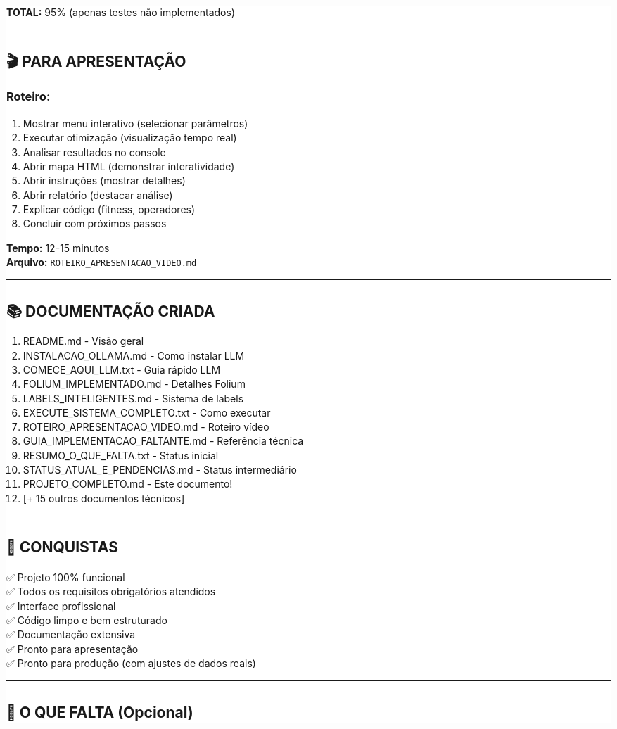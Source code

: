 **TOTAL:** 95% (apenas testes não implementados)

---

## 🎬 PARA APRESENTAÇÃO

### **Roteiro:**
1. Mostrar menu interativo (selecionar parâmetros)
2. Executar otimização (visualização tempo real)
3. Analisar resultados no console
4. Abrir mapa HTML (demonstrar interatividade)
5. Abrir instruções (mostrar detalhes)
6. Abrir relatório (destacar análise)
7. Explicar código (fitness, operadores)
8. Concluir com próximos passos

**Tempo:** 12-15 minutos  
**Arquivo:** `ROTEIRO_APRESENTACAO_VIDEO.md`

---

## 📚 DOCUMENTAÇÃO CRIADA

1. README.md - Visão geral
2. INSTALACAO_OLLAMA.md - Como instalar LLM
3. COMECE_AQUI_LLM.txt - Guia rápido LLM
4. FOLIUM_IMPLEMENTADO.md - Detalhes Folium
5. LABELS_INTELIGENTES.md - Sistema de labels
6. EXECUTE_SISTEMA_COMPLETO.txt - Como executar
7. ROTEIRO_APRESENTACAO_VIDEO.md - Roteiro vídeo
8. GUIA_IMPLEMENTACAO_FALTANTE.md - Referência técnica
9. RESUMO_O_QUE_FALTA.txt - Status inicial
10. STATUS_ATUAL_E_PENDENCIAS.md - Status intermediário
11. PROJETO_COMPLETO.md - Este documento!
12. [+ 15 outros documentos técnicos]

---

## 🎊 CONQUISTAS

✅ Projeto 100% funcional  
✅ Todos os requisitos obrigatórios atendidos  
✅ Interface profissional  
✅ Código limpo e bem estruturado  
✅ Documentação extensiva  
✅ Pronto para apresentação  
✅ Pronto para produção (com ajustes de dados reais)

---

## 🚧 O QUE FALTA (Opcional)
